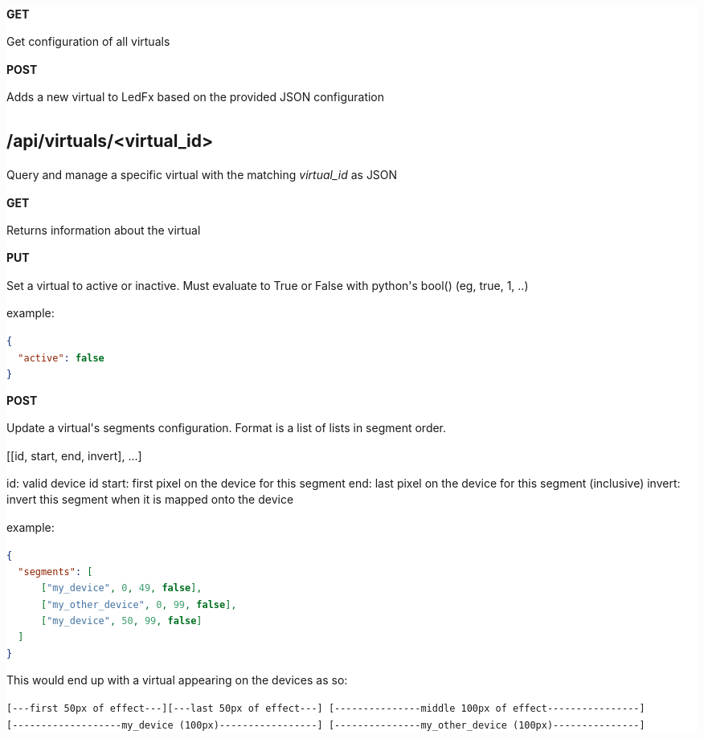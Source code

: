 **GET**

Get configuration of all virtuals

**POST**

Adds a new virtual to LedFx based on the provided JSON configuration

## /api/virtuals/\<virtual_id\>

Query and manage a specific virtual with the matching *virtual_id* as
JSON

**GET**

Returns information about the virtual

**PUT**

Set a virtual to active or inactive. Must evaluate to True or False with
python\'s bool() (eg, true, 1, ..)

example:

``` json
{
  "active": false
}
```

**POST**

Update a virtual\'s segments configuration. Format is a list of lists in
segment order.

\[\[id, start, end, invert\], \...\]

id: valid device id start: first pixel on the device for this segment
end: last pixel on the device for this segment (inclusive) invert:
invert this segment when it is mapped onto the device

example:

``` json
{
  "segments": [
      ["my_device", 0, 49, false],
      ["my_other_device", 0, 99, false],
      ["my_device", 50, 99, false]
  ]
}
```

This would end up with a virtual appearing on the devices as so:

```
[---first 50px of effect---][---last 50px of effect---] [---------------middle 100px of effect----------------]
[-------------------my_device (100px)-----------------] [---------------my_other_device (100px)---------------]
```
